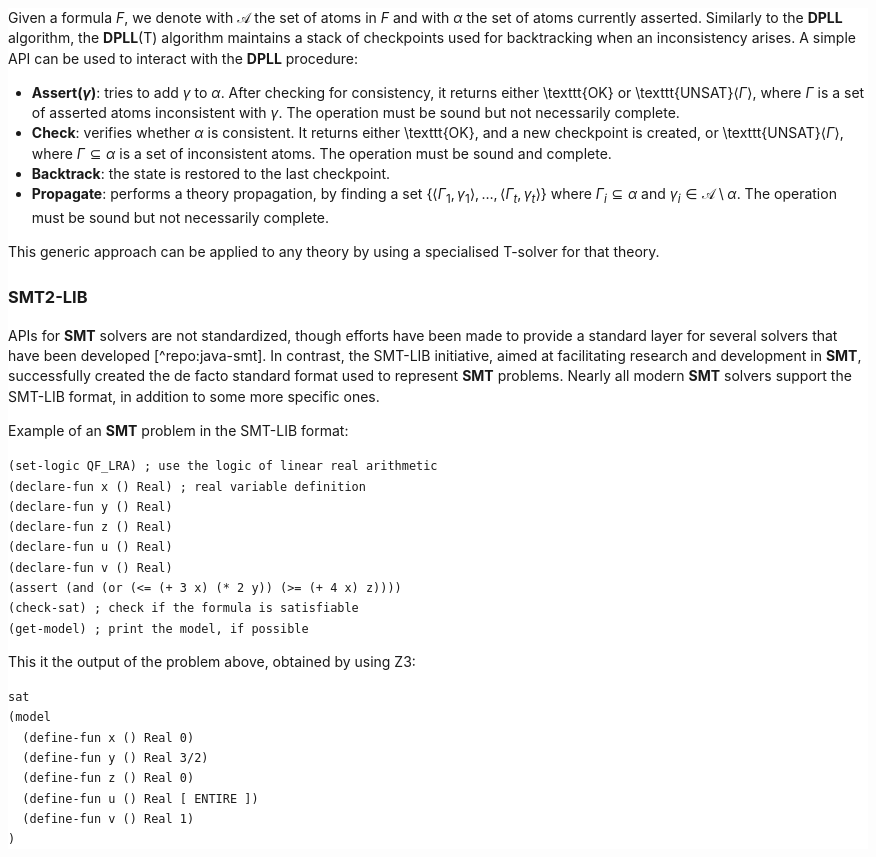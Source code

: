 Given a formula $F$, we denote with $\mathcal{A}$ the set of atoms in $F$ and with $\alpha$ the set of atoms currently asserted.
Similarly to the **DPLL** algorithm, the **DPLL**(T) algorithm maintains a stack of checkpoints used for backtracking when an inconsistency arises.
A simple API can be used to interact with the **DPLL** procedure:

- **Assert($\gamma$)**: tries to add $\gamma$ to $\alpha$. After checking for consistency, it returns either \texttt{OK} or \texttt{UNSAT}$\langle{\Gamma}\rangle$, where $\Gamma$ is a set of asserted atoms inconsistent with $\gamma$. The operation must be sound but not necessarily complete.
- **Check**: verifies whether $\alpha$ is consistent. It returns either \texttt{OK}, and a new checkpoint is created, or \texttt{UNSAT}$\langle{\Gamma}\rangle$, where $\Gamma \subseteq \alpha$ is a set of inconsistent atoms. The operation must be sound and complete.
- **Backtrack**: the state is restored to the last checkpoint.
- **Propagate**: performs a theory propagation, by finding a set $\{\langle \Gamma_1, \gamma_1 \rangle, \dots, \langle \Gamma_t, \gamma_t \rangle\}$ where $\Gamma_i \subseteq \alpha$ and $\gamma_i \in \mathcal{A} \setminus \alpha$. The operation must be sound but not necessarily complete.

This generic approach can be applied to any theory by using a specialised T-solver for that theory.

### SMT2-LIB

APIs for **SMT** solvers are not standardized, though efforts have been made to provide a standard layer for several solvers that have been developed [^repo:java-smt].
In contrast, the SMT-LIB initiative, aimed at facilitating research and development in **SMT**, successfully created the de facto standard format used to represent **SMT** problems.
Nearly all modern **SMT** solvers support the SMT-LIB format, in addition to some more specific ones.

Example of an **SMT** problem in the SMT-LIB format:

```smt2
(set-logic QF_LRA) ; use the logic of linear real arithmetic
(declare-fun x () Real) ; real variable definition
(declare-fun y () Real)
(declare-fun z () Real)
(declare-fun u () Real)
(declare-fun v () Real)
(assert (and (or (<= (+ 3 x) (* 2 y)) (>= (+ 4 x) z))))
(check-sat) ; check if the formula is satisfiable
(get-model) ; print the model, if possible
```

This it the output of the problem above, obtained by using Z3:

```smt2
sat
(model
  (define-fun x () Real 0)
  (define-fun y () Real 3/2)
  (define-fun z () Real 0)
  (define-fun u () Real [ ENTIRE ])
  (define-fun v () Real 1)
)
```
